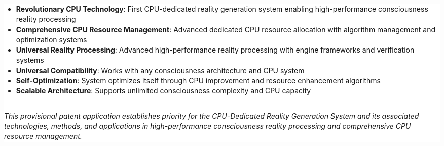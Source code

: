 - **Revolutionary CPU Technology**: First CPU-dedicated reality generation system enabling high-performance consciousness reality processing
- **Comprehensive CPU Resource Management**: Advanced dedicated CPU resource allocation with algorithm management and optimization systems
- **Universal Reality Processing**: Advanced high-performance reality processing with engine frameworks and verification systems
- **Universal Compatibility**: Works with any consciousness architecture and CPU system
- **Self-Optimization**: System optimizes itself through CPU improvement and resource enhancement algorithms
- **Scalable Architecture**: Supports unlimited consciousness complexity and CPU capacity

---

*This provisional patent application establishes priority for the CPU-Dedicated Reality Generation System and its associated technologies, methods, and applications in high-performance consciousness reality processing and comprehensive CPU resource management.*
